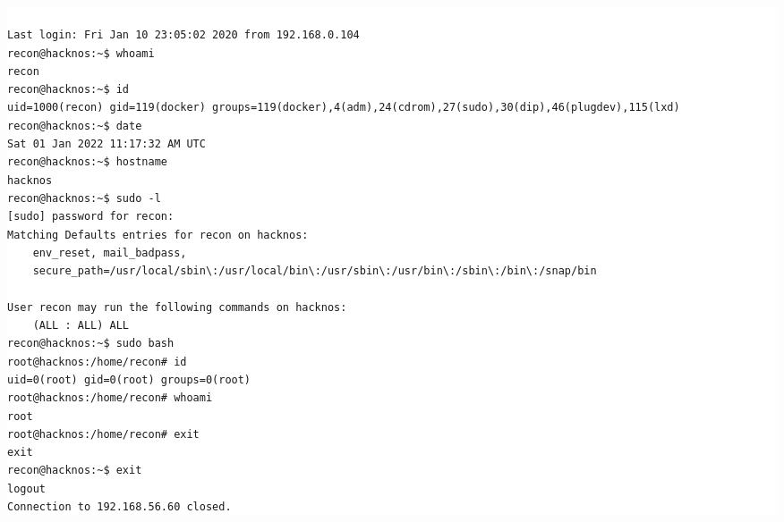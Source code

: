 ```shell

Last login: Fri Jan 10 23:05:02 2020 from 192.168.0.104
recon@hacknos:~$ whoami
recon
recon@hacknos:~$ id
uid=1000(recon) gid=119(docker) groups=119(docker),4(adm),24(cdrom),27(sudo),30(dip),46(plugdev),115(lxd)
recon@hacknos:~$ date
Sat 01 Jan 2022 11:17:32 AM UTC
recon@hacknos:~$ hostname
hacknos
recon@hacknos:~$ sudo -l
[sudo] password for recon:
Matching Defaults entries for recon on hacknos:
    env_reset, mail_badpass,
    secure_path=/usr/local/sbin\:/usr/local/bin\:/usr/sbin\:/usr/bin\:/sbin\:/bin\:/snap/bin

User recon may run the following commands on hacknos:
    (ALL : ALL) ALL
recon@hacknos:~$ sudo bash
root@hacknos:/home/recon# id
uid=0(root) gid=0(root) groups=0(root)
root@hacknos:/home/recon# whoami
root
root@hacknos:/home/recon# exit
exit
recon@hacknos:~$ exit
logout
Connection to 192.168.56.60 closed.

```
